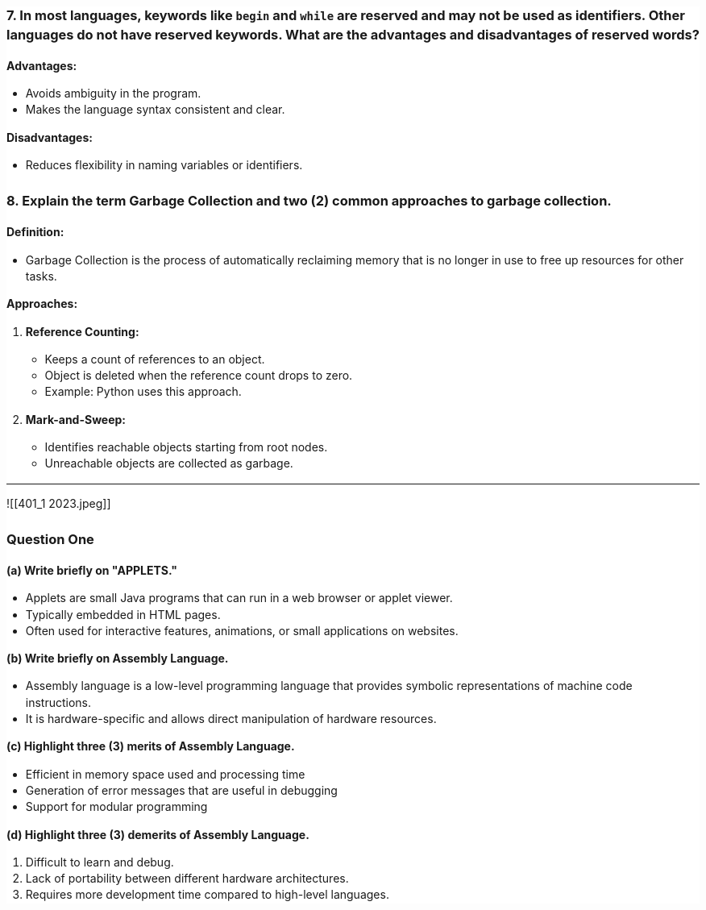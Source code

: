 ### 7. In most languages, keywords like `begin` and `while` are reserved and may not be used as identifiers. Other languages do not have reserved keywords. What are the advantages and disadvantages of reserved words?

**Advantages:**
- Avoids ambiguity in the program.
- Makes the language syntax consistent and clear.

**Disadvantages:**
- Reduces flexibility in naming variables or identifiers.

### 8. Explain the term Garbage Collection and two (2) common approaches to garbage collection.

**Definition:**
- Garbage Collection is the process of automatically reclaiming memory that is no longer in use to free up resources for other tasks.

**Approaches:**
1. **Reference Counting:**
   - Keeps a count of references to an object.
   - Object is deleted when the reference count drops to zero.
   - Example: Python uses this approach.

2. **Mark-and-Sweep:**
   - Identifies reachable objects starting from root nodes.
   - Unreachable objects are collected as garbage.

---

![[401_1 2023.jpeg]]

### **Question One**
**(a) Write briefly on "APPLETS."**
- Applets are small Java programs that can run in a web browser or applet viewer.
- Typically embedded in HTML pages.
- Often used for interactive features, animations, or small applications on websites.

**(b) Write briefly on Assembly Language.**
- Assembly language is a low-level programming language that provides symbolic representations of machine code instructions.
- It is hardware-specific and allows direct manipulation of hardware resources.

**(c) Highlight three (3) merits of Assembly Language.**
- Efficient in memory space used and processing time
- Generation of error messages that are useful in debugging 
- Support for modular programming


**(d) Highlight three (3) demerits of Assembly Language.**
1. Difficult to learn and debug.
2. Lack of portability between different hardware architectures.
3. Requires more development time compared to high-level languages.
